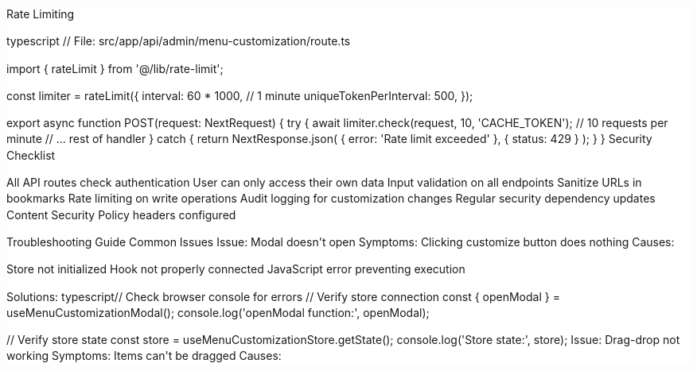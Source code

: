 
Rate Limiting

typescript   // File: src/app/api/admin/menu-customization/route.ts
   
   import { rateLimit } from '@/lib/rate-limit';
   
   const limiter = rateLimit({
     interval: 60 * 1000, // 1 minute
     uniqueTokenPerInterval: 500,
   });
   
   export async function POST(request: NextRequest) {
     try {
       await limiter.check(request, 10, 'CACHE_TOKEN'); // 10 requests per minute
       // ... rest of handler
     } catch {
       return NextResponse.json(
         { error: 'Rate limit exceeded' },
         { status: 429 }
       );
     }
   }
Security Checklist

 All API routes check authentication
 User can only access their own data
 Input validation on all endpoints
 Sanitize URLs in bookmarks
 Rate limiting on write operations
 Audit logging for customization changes
 Regular security dependency updates
 Content Security Policy headers configured


Troubleshooting Guide
Common Issues
Issue: Modal doesn't open
Symptoms: Clicking customize button does nothing
Causes:

Store not initialized
Hook not properly connected
JavaScript error preventing execution

Solutions:
typescript// Check browser console for errors
// Verify store connection
const { openModal } = useMenuCustomizationModal();
console.log('openModal function:', openModal);

// Verify store state
const store = useMenuCustomizationStore.getState();
console.log('Store state:', store);
Issue: Drag-drop not working
Symptoms: Items can't be dragged
Causes:
